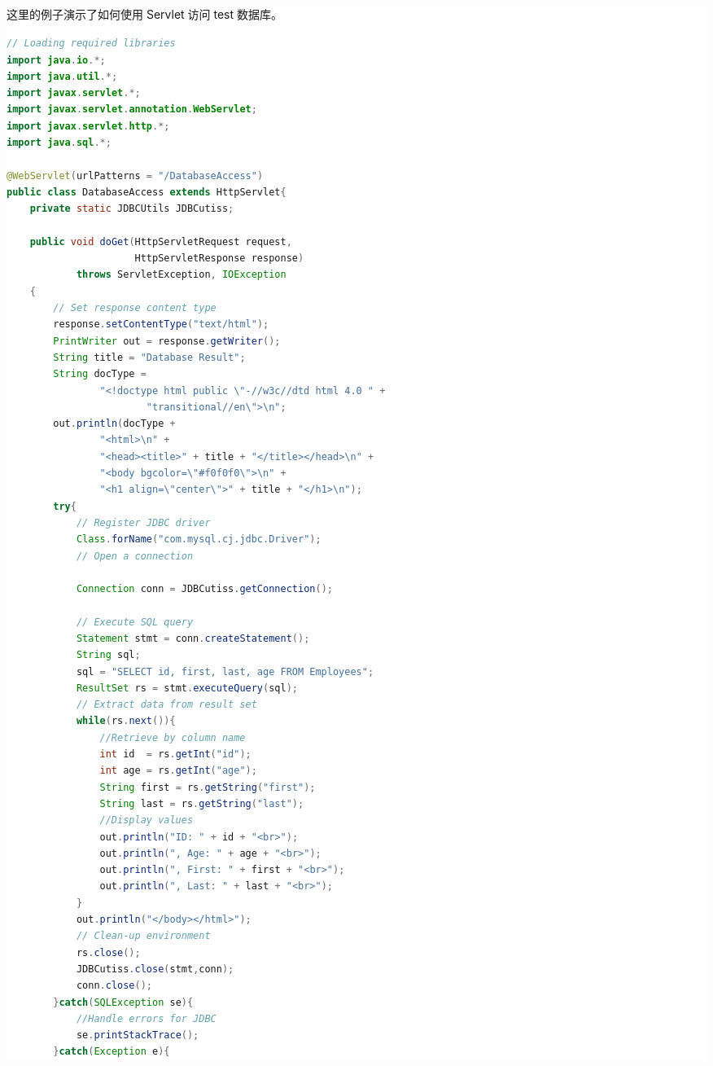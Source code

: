 这里的例子演示了如何使用 Servlet 访问 test 数据库。
```java
// Loading required libraries
import java.io.*;
import java.util.*;
import javax.servlet.*;
import javax.servlet.annotation.WebServlet;
import javax.servlet.http.*;
import java.sql.*;

@WebServlet(urlPatterns = "/DatabaseAccess")
public class DatabaseAccess extends HttpServlet{
    private static JDBCUtils JDBCutiss;

    public void doGet(HttpServletRequest request,
                      HttpServletResponse response)
            throws ServletException, IOException
    {
        // Set response content type
        response.setContentType("text/html");
        PrintWriter out = response.getWriter();
        String title = "Database Result";
        String docType =
                "<!doctype html public \"-//w3c//dtd html 4.0 " +
                        "transitional//en\">\n";
        out.println(docType +
                "<html>\n" +
                "<head><title>" + title + "</title></head>\n" +
                "<body bgcolor=\"#f0f0f0\">\n" +
                "<h1 align=\"center\">" + title + "</h1>\n");
        try{
            // Register JDBC driver
            Class.forName("com.mysql.cj.jdbc.Driver");
            // Open a connection

            Connection conn = JDBCutiss.getConnection();

            // Execute SQL query
            Statement stmt = conn.createStatement();
            String sql;
            sql = "SELECT id, first, last, age FROM Employees";
            ResultSet rs = stmt.executeQuery(sql);
            // Extract data from result set
            while(rs.next()){
                //Retrieve by column name
                int id  = rs.getInt("id");
                int age = rs.getInt("age");
                String first = rs.getString("first");
                String last = rs.getString("last");
                //Display values
                out.println("ID: " + id + "<br>");
                out.println(", Age: " + age + "<br>");
                out.println(", First: " + first + "<br>");
                out.println(", Last: " + last + "<br>");
            }
            out.println("</body></html>");
            // Clean-up environment
            rs.close();
            JDBCutiss.close(stmt,conn);
            conn.close();
        }catch(SQLException se){
            //Handle errors for JDBC
            se.printStackTrace();
        }catch(Exception e){
```